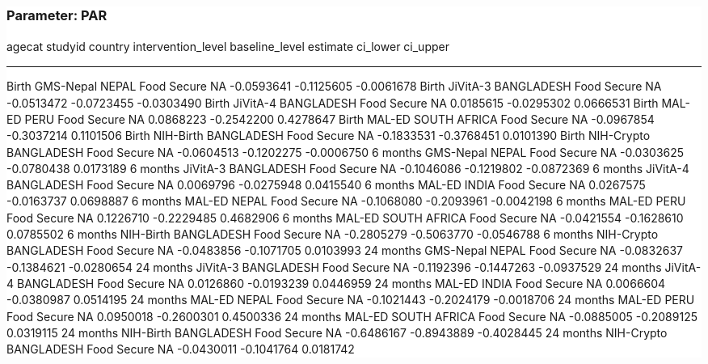 
### Parameter: PAR


agecat      studyid      country        intervention_level   baseline_level      estimate     ci_lower     ci_upper
----------  -----------  -------------  -------------------  ---------------  -----------  -----------  -----------
Birth       GMS-Nepal    NEPAL          Food Secure          NA                -0.0593641   -0.1125605   -0.0061678
Birth       JiVitA-3     BANGLADESH     Food Secure          NA                -0.0513472   -0.0723455   -0.0303490
Birth       JiVitA-4     BANGLADESH     Food Secure          NA                 0.0185615   -0.0295302    0.0666531
Birth       MAL-ED       PERU           Food Secure          NA                 0.0868223   -0.2542200    0.4278647
Birth       MAL-ED       SOUTH AFRICA   Food Secure          NA                -0.0967854   -0.3037214    0.1101506
Birth       NIH-Birth    BANGLADESH     Food Secure          NA                -0.1833531   -0.3768451    0.0101390
Birth       NIH-Crypto   BANGLADESH     Food Secure          NA                -0.0604513   -0.1202275   -0.0006750
6 months    GMS-Nepal    NEPAL          Food Secure          NA                -0.0303625   -0.0780438    0.0173189
6 months    JiVitA-3     BANGLADESH     Food Secure          NA                -0.1046086   -0.1219802   -0.0872369
6 months    JiVitA-4     BANGLADESH     Food Secure          NA                 0.0069796   -0.0275948    0.0415540
6 months    MAL-ED       INDIA          Food Secure          NA                 0.0267575   -0.0163737    0.0698887
6 months    MAL-ED       NEPAL          Food Secure          NA                -0.1068080   -0.2093961   -0.0042198
6 months    MAL-ED       PERU           Food Secure          NA                 0.1226710   -0.2229485    0.4682906
6 months    MAL-ED       SOUTH AFRICA   Food Secure          NA                -0.0421554   -0.1628610    0.0785502
6 months    NIH-Birth    BANGLADESH     Food Secure          NA                -0.2805279   -0.5063770   -0.0546788
6 months    NIH-Crypto   BANGLADESH     Food Secure          NA                -0.0483856   -0.1071705    0.0103993
24 months   GMS-Nepal    NEPAL          Food Secure          NA                -0.0832637   -0.1384621   -0.0280654
24 months   JiVitA-3     BANGLADESH     Food Secure          NA                -0.1192396   -0.1447263   -0.0937529
24 months   JiVitA-4     BANGLADESH     Food Secure          NA                 0.0126860   -0.0193239    0.0446959
24 months   MAL-ED       INDIA          Food Secure          NA                 0.0066604   -0.0380987    0.0514195
24 months   MAL-ED       NEPAL          Food Secure          NA                -0.1021443   -0.2024179   -0.0018706
24 months   MAL-ED       PERU           Food Secure          NA                 0.0950018   -0.2600301    0.4500336
24 months   MAL-ED       SOUTH AFRICA   Food Secure          NA                -0.0885005   -0.2089125    0.0319115
24 months   NIH-Birth    BANGLADESH     Food Secure          NA                -0.6486167   -0.8943889   -0.4028445
24 months   NIH-Crypto   BANGLADESH     Food Secure          NA                -0.0430011   -0.1041764    0.0181742
